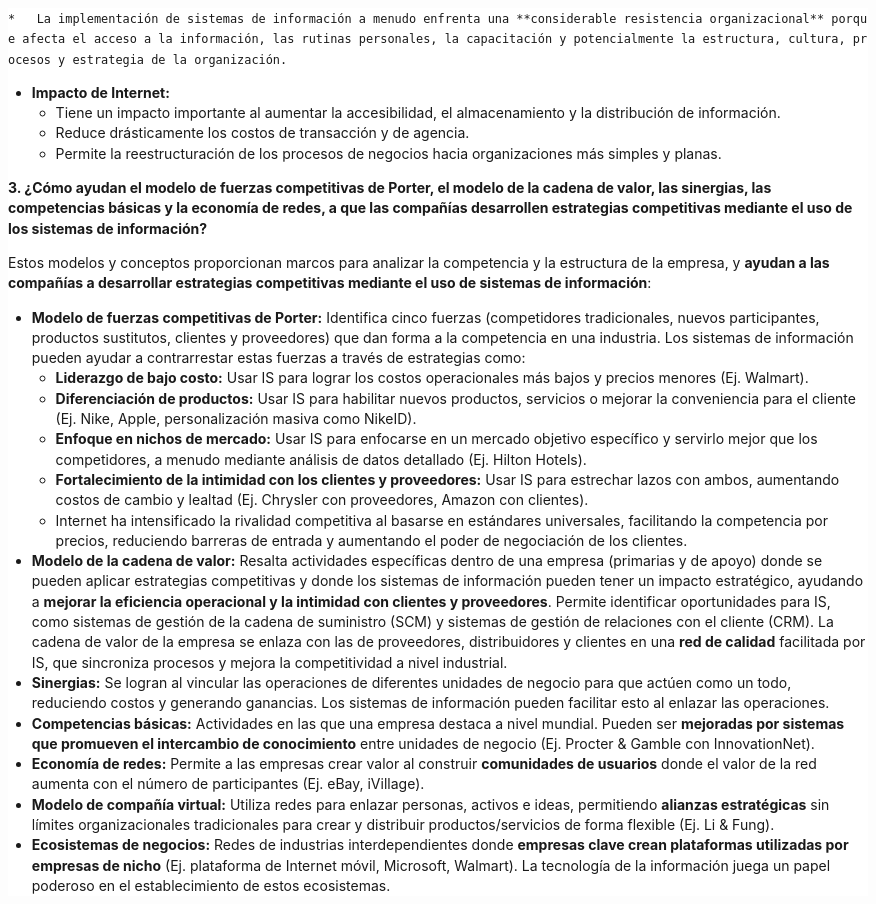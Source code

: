     *   La implementación de sistemas de información a menudo enfrenta una **considerable resistencia organizacional** porque afecta el acceso a la información, las rutinas personales, la capacitación y potencialmente la estructura, cultura, procesos y estrategia de la organización.
*   **Impacto de Internet:**
    *   Tiene un impacto importante al aumentar la accesibilidad, el almacenamiento y la distribución de información.
    *   Reduce drásticamente los costos de transacción y de agencia.
    *   Permite la reestructuración de los procesos de negocios hacia organizaciones más simples y planas.

**3. ¿Cómo ayudan el modelo de fuerzas competitivas de Porter, el modelo de la cadena de valor, las sinergias, las competencias básicas y la economía de redes, a que las compañías desarrollen estrategias competitivas mediante el uso de los sistemas de información?**

Estos modelos y conceptos proporcionan marcos para analizar la competencia y la estructura de la empresa, y **ayudan a las compañías a desarrollar estrategias competitivas mediante el uso de sistemas de información**:

*   **Modelo de fuerzas competitivas de Porter:** Identifica cinco fuerzas (competidores tradicionales, nuevos participantes, productos sustitutos, clientes y proveedores) que dan forma a la competencia en una industria. Los sistemas de información pueden ayudar a contrarrestar estas fuerzas a través de estrategias como:
    *   **Liderazgo de bajo costo:** Usar IS para lograr los costos operacionales más bajos y precios menores (Ej. Walmart).
    *   **Diferenciación de productos:** Usar IS para habilitar nuevos productos, servicios o mejorar la conveniencia para el cliente (Ej. Nike, Apple, personalización masiva como NikeID).
    *   **Enfoque en nichos de mercado:** Usar IS para enfocarse en un mercado objetivo específico y servirlo mejor que los competidores, a menudo mediante análisis de datos detallado (Ej. Hilton Hotels).
    *   **Fortalecimiento de la intimidad con los clientes y proveedores:** Usar IS para estrechar lazos con ambos, aumentando costos de cambio y lealtad (Ej. Chrysler con proveedores, Amazon con clientes).
    *   Internet ha intensificado la rivalidad competitiva al basarse en estándares universales, facilitando la competencia por precios, reduciendo barreras de entrada y aumentando el poder de negociación de los clientes.
*   **Modelo de la cadena de valor:** Resalta actividades específicas dentro de una empresa (primarias y de apoyo) donde se pueden aplicar estrategias competitivas y donde los sistemas de información pueden tener un impacto estratégico, ayudando a **mejorar la eficiencia operacional y la intimidad con clientes y proveedores**. Permite identificar oportunidades para IS, como sistemas de gestión de la cadena de suministro (SCM) y sistemas de gestión de relaciones con el cliente (CRM). La cadena de valor de la empresa se enlaza con las de proveedores, distribuidores y clientes en una **red de calidad** facilitada por IS, que sincroniza procesos y mejora la competitividad a nivel industrial.
*   **Sinergias:** Se logran al vincular las operaciones de diferentes unidades de negocio para que actúen como un todo, reduciendo costos y generando ganancias. Los sistemas de información pueden facilitar esto al enlazar las operaciones.
*   **Competencias básicas:** Actividades en las que una empresa destaca a nivel mundial. Pueden ser **mejoradas por sistemas que promueven el intercambio de conocimiento** entre unidades de negocio (Ej. Procter & Gamble con InnovationNet).
*   **Economía de redes:** Permite a las empresas crear valor al construir **comunidades de usuarios** donde el valor de la red aumenta con el número de participantes (Ej. eBay, iVillage).
*   **Modelo de compañía virtual:** Utiliza redes para enlazar personas, activos e ideas, permitiendo **alianzas estratégicas** sin límites organizacionales tradicionales para crear y distribuir productos/servicios de forma flexible (Ej. Li & Fung).
*   **Ecosistemas de negocios:** Redes de industrias interdependientes donde **empresas clave crean plataformas utilizadas por empresas de nicho** (Ej. plataforma de Internet móvil, Microsoft, Walmart). La tecnología de la información juega un papel poderoso en el establecimiento de estos ecosistemas.

